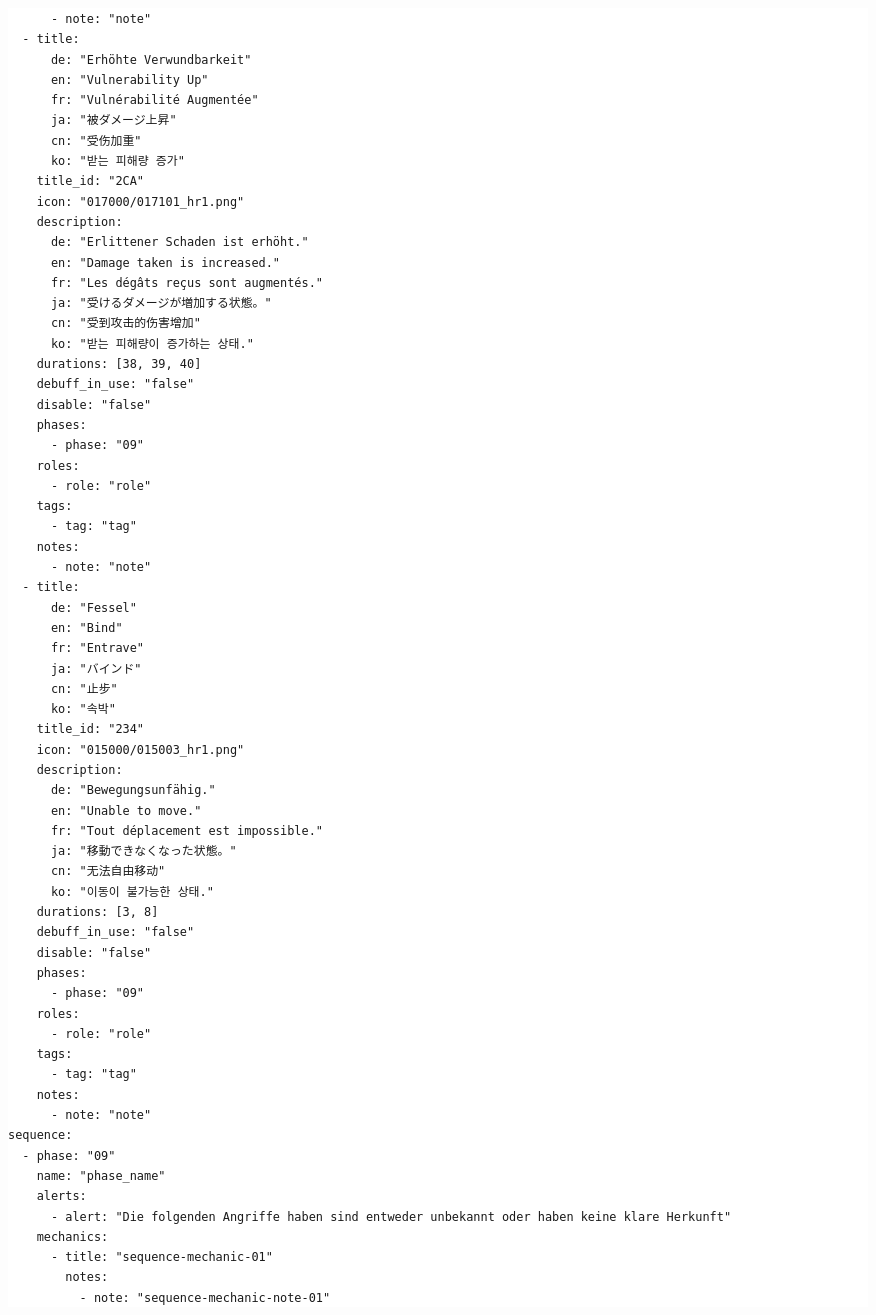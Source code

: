           - note: "note"
      - title:
          de: "Erhöhte Verwundbarkeit"
          en: "Vulnerability Up"
          fr: "Vulnérabilité Augmentée"
          ja: "被ダメージ上昇"
          cn: "受伤加重"
          ko: "받는 피해량 증가"
        title_id: "2CA"
        icon: "017000/017101_hr1.png"
        description:
          de: "Erlittener Schaden ist erhöht."
          en: "Damage taken is increased."
          fr: "Les dégâts reçus sont augmentés."
          ja: "受けるダメージが増加する状態。"
          cn: "受到攻击的伤害增加"
          ko: "받는 피해량이 증가하는 상태."
        durations: [38, 39, 40]
        debuff_in_use: "false"
        disable: "false"
        phases:
          - phase: "09"
        roles:
          - role: "role"
        tags:
          - tag: "tag"
        notes:
          - note: "note"
      - title:
          de: "Fessel"
          en: "Bind"
          fr: "Entrave"
          ja: "バインド"
          cn: "止步"
          ko: "속박"
        title_id: "234"
        icon: "015000/015003_hr1.png"
        description:
          de: "Bewegungsunfähig."
          en: "Unable to move."
          fr: "Tout déplacement est impossible."
          ja: "移動できなくなった状態。"
          cn: "无法自由移动"
          ko: "이동이 불가능한 상태."
        durations: [3, 8]
        debuff_in_use: "false"
        disable: "false"
        phases:
          - phase: "09"
        roles:
          - role: "role"
        tags:
          - tag: "tag"
        notes:
          - note: "note"
    sequence:
      - phase: "09"
        name: "phase_name"
        alerts:
          - alert: "Die folgenden Angriffe haben sind entweder unbekannt oder haben keine klare Herkunft"
        mechanics:
          - title: "sequence-mechanic-01"
            notes:
              - note: "sequence-mechanic-note-01"